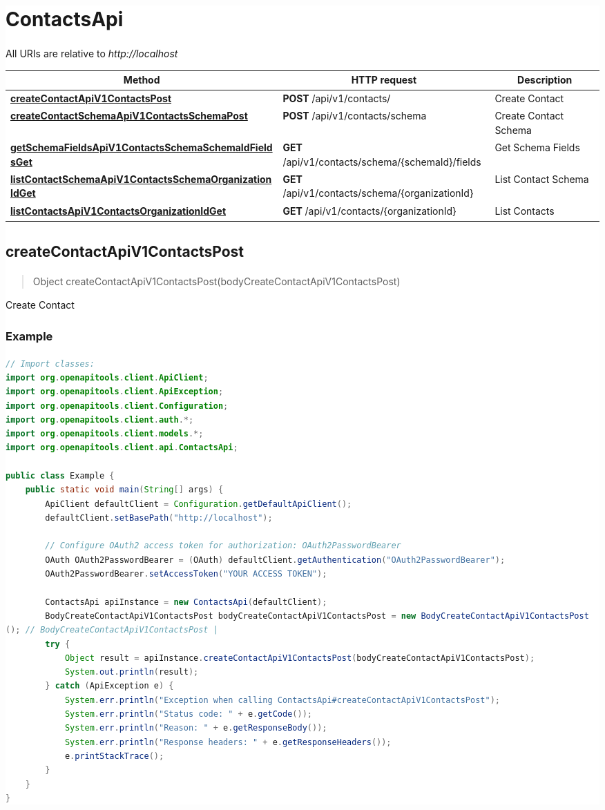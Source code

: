# ContactsApi

All URIs are relative to *http://localhost*

| Method | HTTP request | Description |
|------------- | ------------- | -------------|
| [**createContactApiV1ContactsPost**](ContactsApi.md#createContactApiV1ContactsPost) | **POST** /api/v1/contacts/ | Create Contact |
| [**createContactSchemaApiV1ContactsSchemaPost**](ContactsApi.md#createContactSchemaApiV1ContactsSchemaPost) | **POST** /api/v1/contacts/schema | Create Contact Schema |
| [**getSchemaFieldsApiV1ContactsSchemaSchemaIdFieldsGet**](ContactsApi.md#getSchemaFieldsApiV1ContactsSchemaSchemaIdFieldsGet) | **GET** /api/v1/contacts/schema/{schemaId}/fields | Get Schema Fields |
| [**listContactSchemaApiV1ContactsSchemaOrganizationIdGet**](ContactsApi.md#listContactSchemaApiV1ContactsSchemaOrganizationIdGet) | **GET** /api/v1/contacts/schema/{organizationId} | List Contact Schema |
| [**listContactsApiV1ContactsOrganizationIdGet**](ContactsApi.md#listContactsApiV1ContactsOrganizationIdGet) | **GET** /api/v1/contacts/{organizationId} | List Contacts |



## createContactApiV1ContactsPost

> Object createContactApiV1ContactsPost(bodyCreateContactApiV1ContactsPost)

Create Contact

### Example

```java
// Import classes:
import org.openapitools.client.ApiClient;
import org.openapitools.client.ApiException;
import org.openapitools.client.Configuration;
import org.openapitools.client.auth.*;
import org.openapitools.client.models.*;
import org.openapitools.client.api.ContactsApi;

public class Example {
    public static void main(String[] args) {
        ApiClient defaultClient = Configuration.getDefaultApiClient();
        defaultClient.setBasePath("http://localhost");
        
        // Configure OAuth2 access token for authorization: OAuth2PasswordBearer
        OAuth OAuth2PasswordBearer = (OAuth) defaultClient.getAuthentication("OAuth2PasswordBearer");
        OAuth2PasswordBearer.setAccessToken("YOUR ACCESS TOKEN");

        ContactsApi apiInstance = new ContactsApi(defaultClient);
        BodyCreateContactApiV1ContactsPost bodyCreateContactApiV1ContactsPost = new BodyCreateContactApiV1ContactsPost(); // BodyCreateContactApiV1ContactsPost | 
        try {
            Object result = apiInstance.createContactApiV1ContactsPost(bodyCreateContactApiV1ContactsPost);
            System.out.println(result);
        } catch (ApiException e) {
            System.err.println("Exception when calling ContactsApi#createContactApiV1ContactsPost");
            System.err.println("Status code: " + e.getCode());
            System.err.println("Reason: " + e.getResponseBody());
            System.err.println("Response headers: " + e.getResponseHeaders());
            e.printStackTrace();
        }
    }
}
```

